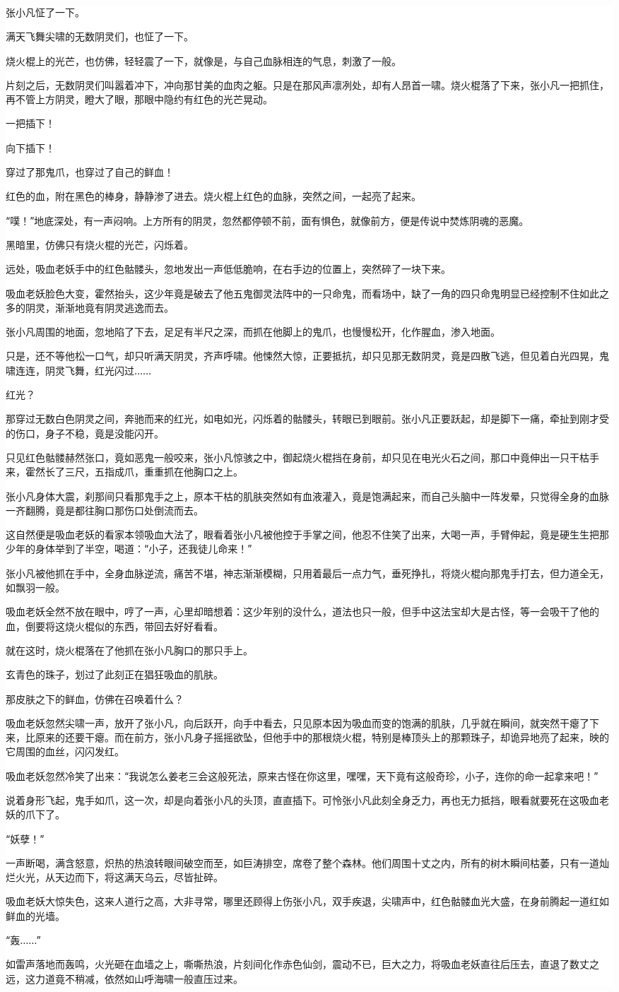 张小凡怔了一下。

满天飞舞尖啸的无数阴灵们，也怔了一下。

烧火棍上的光芒，也仿佛，轻轻震了一下，就像是，与自己血脉相连的气息，刺激了一般。

片刻之后，无数阴灵们叫嚣着冲下，冲向那甘美的血肉之躯。只是在那风声凛冽处，却有人昂首一啸。烧火棍落了下来，张小凡一把抓住，再不管上方阴灵，瞪大了眼，那眼中隐约有红色的光芒晃动。

一把插下！

向下插下！

穿过了那鬼爪，也穿过了自己的鲜血！

红色的血，附在黑色的棒身，静静渗了进去。烧火棍上红色的血脉，突然之间，一起亮了起来。

“噗！”地底深处，有一声闷响。上方所有的阴灵，忽然都停顿不前，面有惧色，就像前方，便是传说中焚炼阴魂的恶魔。

黑暗里，仿佛只有烧火棍的光芒，闪烁着。

远处，吸血老妖手中的红色骷髅头，忽地发出一声低低脆响，在右手边的位置上，突然碎了一块下来。

吸血老妖脸色大变，霍然抬头，这少年竟是破去了他五鬼御灵法阵中的一只命鬼，而看场中，缺了一角的四只命鬼明显已经控制不住如此之多的阴灵，渐渐地竟有阴灵逃逸而去。

张小凡周围的地面，忽地陷了下去，足足有半尺之深，而抓在他脚上的鬼爪，也慢慢松开，化作腥血，渗入地面。

只是，还不等他松一口气，却只听满天阴灵，齐声呼啸。他悚然大惊，正要抵抗，却只见那无数阴灵，竟是四散飞逃，但见着白光四晃，鬼啸连连，阴灵飞舞，红光闪过……

红光？

那穿过无数白色阴灵之间，奔驰而来的红光，如电如光，闪烁着的骷髅头，转眼已到眼前。张小凡正要跃起，却是脚下一痛，牵扯到刚才受的伤口，身子不稳，竟是没能闪开。

只见红色骷髅赫然张口，竟如恶鬼一般咬来，张小凡惊骇之中，御起烧火棍挡在身前，却只见在电光火石之间，那口中竟伸出一只干枯手来，霍然长了三尺，五指成爪，重重抓在他胸口之上。

张小凡身体大震，刹那间只看那鬼手之上，原本干枯的肌肤突然如有血液灌入，竟是饱满起来，而自己头脑中一阵发晕，只觉得全身的血脉一齐翻腾，竟是都往胸口那伤口处倒流而去。

这自然便是吸血老妖的看家本领吸血大法了，眼看着张小凡被他控于手掌之间，他忍不住笑了出来，大喝一声，手臂伸起，竟是硬生生把那少年的身体举到了半空，喝道：“小子，还我徒儿命来！”

张小凡被他抓在手中，全身血脉逆流，痛苦不堪，神志渐渐模糊，只用着最后一点力气，垂死挣扎，将烧火棍向那鬼手打去，但力道全无，如飘羽一般。

吸血老妖全然不放在眼中，哼了一声，心里却暗想着：这少年别的没什么，道法也只一般，但手中这法宝却大是古怪，等一会吸干了他的血，倒要将这烧火棍似的东西，带回去好好看看。

就在这时，烧火棍落在了他抓在张小凡胸口的那只手上。

玄青色的珠子，划过了此刻正在猖狂吸血的肌肤。

那皮肤之下的鲜血，仿佛在召唤着什么？

吸血老妖忽然尖啸一声，放开了张小凡，向后跃开，向手中看去，只见原本因为吸血而变的饱满的肌肤，几乎就在瞬间，就突然干瘪了下来，比原来的还要干瘪。而在前方，张小凡身子摇摇欲坠，但他手中的那根烧火棍，特别是棒顶头上的那颗珠子，却诡异地亮了起来，映的它周围的血丝，闪闪发红。

吸血老妖忽然冷笑了出来：“我说怎么姜老三会这般死法，原来古怪在你这里，嘿嘿，天下竟有这般奇珍，小子，连你的命一起拿来吧！”

说着身形飞起，鬼手如爪，这一次，却是向着张小凡的头顶，直直插下。可怜张小凡此刻全身乏力，再也无力抵挡，眼看就要死在这吸血老妖的爪下了。

“妖孽！”

一声断喝，满含怒意，炽热的热浪转眼间破空而至，如巨涛排空，席卷了整个森林。他们周围十丈之内，所有的树木瞬间枯萎，只有一道灿烂火光，从天边而下，将这满天乌云，尽皆扯碎。

吸血老妖大惊失色，这来人道行之高，大非寻常，哪里还顾得上伤张小凡，双手疾退，尖啸声中，红色骷髅血光大盛，在身前腾起一道红如鲜血的光墙。

“轰……”

如雷声落地而轰鸣，火光砸在血墙之上，嘶嘶热浪，片刻间化作赤色仙剑，震动不已，巨大之力，将吸血老妖直往后压去，直退了数丈之远，这力道竟不稍减，依然如山呼海啸一般直压过来。
